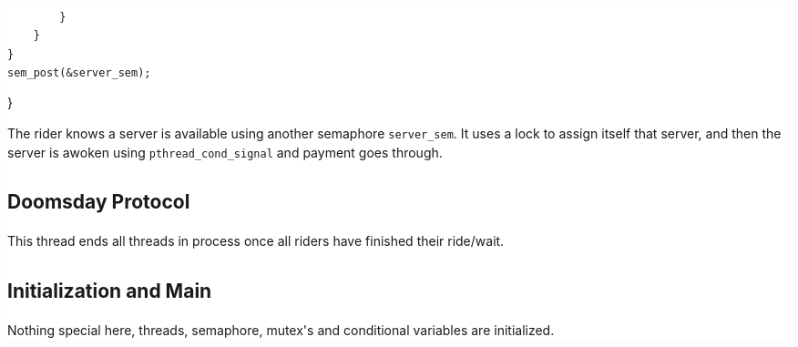             }
        }
    }
    sem_post(&server_sem);
}
</code>
</pre>

The rider knows a server is available using another semaphore `server_sem`. It uses a lock to assign itself that server, and then the server is awoken using `pthread_cond_signal` and payment goes through.

## Doomsday Protocol

This thread ends all threads in process once all riders have finished their ride/wait.

## Initialization and Main

Nothing special here, threads, semaphore, mutex's and conditional variables are initialized.